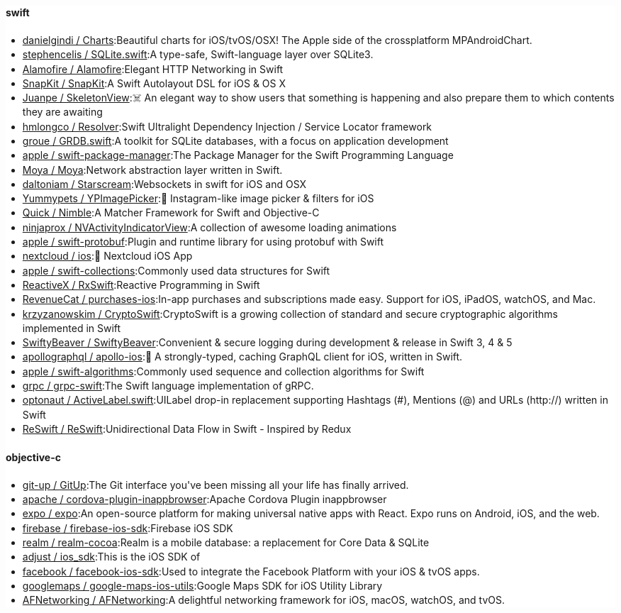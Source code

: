 #### swift
* [danielgindi / Charts](https://github.com/danielgindi/Charts):Beautiful charts for iOS/tvOS/OSX! The Apple side of the crossplatform MPAndroidChart.
* [stephencelis / SQLite.swift](https://github.com/stephencelis/SQLite.swift):A type-safe, Swift-language layer over SQLite3.
* [Alamofire / Alamofire](https://github.com/Alamofire/Alamofire):Elegant HTTP Networking in Swift
* [SnapKit / SnapKit](https://github.com/SnapKit/SnapKit):A Swift Autolayout DSL for iOS & OS X
* [Juanpe / SkeletonView](https://github.com/Juanpe/SkeletonView):☠️ An elegant way to show users that something is happening and also prepare them to which contents they are awaiting
* [hmlongco / Resolver](https://github.com/hmlongco/Resolver):Swift Ultralight Dependency Injection / Service Locator framework
* [groue / GRDB.swift](https://github.com/groue/GRDB.swift):A toolkit for SQLite databases, with a focus on application development
* [apple / swift-package-manager](https://github.com/apple/swift-package-manager):The Package Manager for the Swift Programming Language
* [Moya / Moya](https://github.com/Moya/Moya):Network abstraction layer written in Swift.
* [daltoniam / Starscream](https://github.com/daltoniam/Starscream):Websockets in swift for iOS and OSX
* [Yummypets / YPImagePicker](https://github.com/Yummypets/YPImagePicker):📸 Instagram-like image picker & filters for iOS
* [Quick / Nimble](https://github.com/Quick/Nimble):A Matcher Framework for Swift and Objective-C
* [ninjaprox / NVActivityIndicatorView](https://github.com/ninjaprox/NVActivityIndicatorView):A collection of awesome loading animations
* [apple / swift-protobuf](https://github.com/apple/swift-protobuf):Plugin and runtime library for using protobuf with Swift
* [nextcloud / ios](https://github.com/nextcloud/ios):📱 Nextcloud iOS App
* [apple / swift-collections](https://github.com/apple/swift-collections):Commonly used data structures for Swift
* [ReactiveX / RxSwift](https://github.com/ReactiveX/RxSwift):Reactive Programming in Swift
* [RevenueCat / purchases-ios](https://github.com/RevenueCat/purchases-ios):In-app purchases and subscriptions made easy. Support for iOS, iPadOS, watchOS, and Mac.
* [krzyzanowskim / CryptoSwift](https://github.com/krzyzanowskim/CryptoSwift):CryptoSwift is a growing collection of standard and secure cryptographic algorithms implemented in Swift
* [SwiftyBeaver / SwiftyBeaver](https://github.com/SwiftyBeaver/SwiftyBeaver):Convenient & secure logging during development & release in Swift 3, 4 & 5
* [apollographql / apollo-ios](https://github.com/apollographql/apollo-ios):📱 A strongly-typed, caching GraphQL client for iOS, written in Swift.
* [apple / swift-algorithms](https://github.com/apple/swift-algorithms):Commonly used sequence and collection algorithms for Swift
* [grpc / grpc-swift](https://github.com/grpc/grpc-swift):The Swift language implementation of gRPC.
* [optonaut / ActiveLabel.swift](https://github.com/optonaut/ActiveLabel.swift):UILabel drop-in replacement supporting Hashtags (#), Mentions (@) and URLs (http://) written in Swift
* [ReSwift / ReSwift](https://github.com/ReSwift/ReSwift):Unidirectional Data Flow in Swift - Inspired by Redux

#### objective-c
* [git-up / GitUp](https://github.com/git-up/GitUp):The Git interface you've been missing all your life has finally arrived.
* [apache / cordova-plugin-inappbrowser](https://github.com/apache/cordova-plugin-inappbrowser):Apache Cordova Plugin inappbrowser
* [expo / expo](https://github.com/expo/expo):An open-source platform for making universal native apps with React. Expo runs on Android, iOS, and the web.
* [firebase / firebase-ios-sdk](https://github.com/firebase/firebase-ios-sdk):Firebase iOS SDK
* [realm / realm-cocoa](https://github.com/realm/realm-cocoa):Realm is a mobile database: a replacement for Core Data & SQLite
* [adjust / ios_sdk](https://github.com/adjust/ios_sdk):This is the iOS SDK of
* [facebook / facebook-ios-sdk](https://github.com/facebook/facebook-ios-sdk):Used to integrate the Facebook Platform with your iOS & tvOS apps.
* [googlemaps / google-maps-ios-utils](https://github.com/googlemaps/google-maps-ios-utils):Google Maps SDK for iOS Utility Library
* [AFNetworking / AFNetworking](https://github.com/AFNetworking/AFNetworking):A delightful networking framework for iOS, macOS, watchOS, and tvOS.